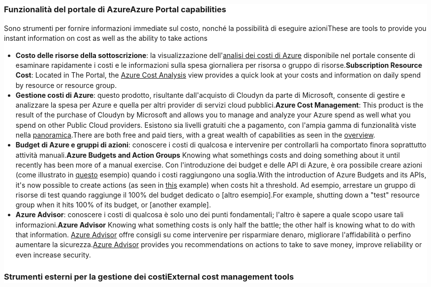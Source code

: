 ### <a name="azure-portal-capabilities"></a><span data-ttu-id="a2c42-375">Funzionalità del portale di Azure</span><span class="sxs-lookup"><span data-stu-id="a2c42-375">Azure Portal capabilities</span></span>

<span data-ttu-id="a2c42-376">Sono strumenti per fornire informazioni immediate sul costo, nonché la possibilità di eseguire azioni</span><span class="sxs-lookup"><span data-stu-id="a2c42-376">These are tools to provide you instant information on cost as well as the ability to take actions</span></span>

* <span data-ttu-id="a2c42-377">**Costo delle risorse della sottoscrizione**: la visualizzazione dell'[analisi dei costi di Azure](/azure/cost-management/overview) disponibile nel portale consente di esaminare rapidamente i costi e le informazioni sulla spesa giornaliera per risorsa o gruppo di risorse.</span><span class="sxs-lookup"><span data-stu-id="a2c42-377">**Subscription Resource Cost**: Located in The Portal, the [Azure Cost Analysis](/azure/cost-management/overview) view provides a quick look at your costs and information on daily spend by resource or resource group.</span></span>
* <span data-ttu-id="a2c42-378">**Gestione costi di Azure**: questo prodotto, risultante dall'acquisto di Cloudyn da parte di Microsoft, consente di gestire e analizzare la spesa per Azure e quella per altri provider di servizi cloud pubblici.</span><span class="sxs-lookup"><span data-stu-id="a2c42-378">**Azure Cost Management**: This product is the result of the purchase of Cloudyn by Microsoft and allows you to manage and analyze your Azure spend as well what you spend on other Public Cloud providers.</span></span> <span data-ttu-id="a2c42-379">Esistono sia livelli gratuiti che a pagamento, con l'ampia gamma di funzionalità viste nella [panoramica](/azure/cost-management/overview).</span><span class="sxs-lookup"><span data-stu-id="a2c42-379">There are both free and paid tiers, with a great wealth of capabilities as seen in the [overview](/azure/cost-management/overview).</span></span>
* <span data-ttu-id="a2c42-380">**Budget di Azure e gruppi di azioni**: conoscere i costi di qualcosa e intervenire per controllarli ha comportato finora soprattutto attività manuali.</span><span class="sxs-lookup"><span data-stu-id="a2c42-380">**Azure Budgets and Action Groups** Knowing what somethings costs and doing something about it until recently has been more of a manual exercise.</span></span> <span data-ttu-id="a2c42-381">Con l'introduzione dei budget e delle API di Azure, è ora possibile creare azioni (come illustrato in [questo](https://channel9.msdn.com/Shows/Azure-Friday/Managing-costs-with-the-Azure-Budgets-API-and-Action-Groups) esempio) quando i costi raggiungono una soglia.</span><span class="sxs-lookup"><span data-stu-id="a2c42-381">With the introduction of Azure Budgets and its APIs, it's now possible to create actions (as seen in [this](https://channel9.msdn.com/Shows/Azure-Friday/Managing-costs-with-the-Azure-Budgets-API-and-Action-Groups) example) when costs hit a threshold.</span></span> <span data-ttu-id="a2c42-382">Ad esempio, arrestare un gruppo di risorse di test quando raggiunge il 100% del budget dedicato o [altro esempio].</span><span class="sxs-lookup"><span data-stu-id="a2c42-382">For example, shutting down a "test" resource group when it hits 100% of its budget, or [another example].</span></span>
* <span data-ttu-id="a2c42-383">**Azure Advisor**: conoscere i costi di qualcosa è solo uno dei punti fondamentali; l'altro è sapere a quale scopo usare tali informazioni.</span><span class="sxs-lookup"><span data-stu-id="a2c42-383">**Azure Advisor** Knowing what something costs is only half the battle; the other half is knowing what to do with that information.</span></span> <span data-ttu-id="a2c42-384">[Azure Advisor](/azure/advisor/advisor-overview) offre consigli su come intervenire per risparmiare denaro, migliorare l'affidabilità o perfino aumentare la sicurezza.</span><span class="sxs-lookup"><span data-stu-id="a2c42-384">[Azure Advisor](/azure/advisor/advisor-overview) provides you recommendations on actions to take to save money, improve reliability or even increase security.</span></span>

### <a name="external-cost-management-tools"></a><span data-ttu-id="a2c42-385">Strumenti esterni per la gestione dei costi</span><span class="sxs-lookup"><span data-stu-id="a2c42-385">External cost management tools</span></span>
